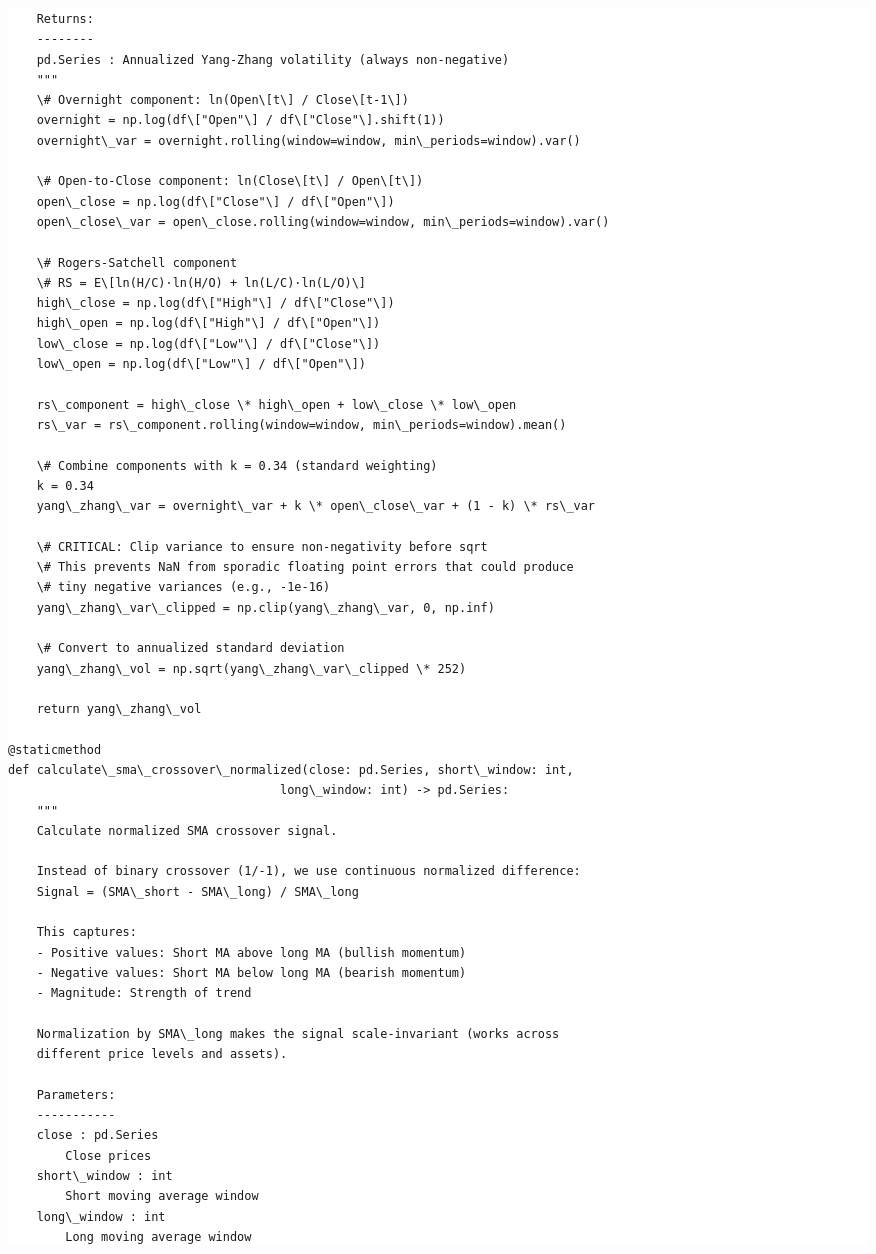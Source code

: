         Returns:  
        --------  
        pd.Series : Annualized Yang-Zhang volatility (always non-negative)  
        """  
        \# Overnight component: ln(Open\[t\] / Close\[t-1\])  
        overnight = np.log(df\["Open"\] / df\["Close"\].shift(1))  
        overnight\_var = overnight.rolling(window=window, min\_periods=window).var()  
          
        \# Open-to-Close component: ln(Close\[t\] / Open\[t\])  
        open\_close = np.log(df\["Close"\] / df\["Open"\])  
        open\_close\_var = open\_close.rolling(window=window, min\_periods=window).var()  
          
        \# Rogers-Satchell component  
        \# RS = E\[ln(H/C)·ln(H/O) + ln(L/C)·ln(L/O)\]  
        high\_close = np.log(df\["High"\] / df\["Close"\])  
        high\_open = np.log(df\["High"\] / df\["Open"\])  
        low\_close = np.log(df\["Low"\] / df\["Close"\])  
        low\_open = np.log(df\["Low"\] / df\["Open"\])  
          
        rs\_component = high\_close \* high\_open + low\_close \* low\_open  
        rs\_var = rs\_component.rolling(window=window, min\_periods=window).mean()  
          
        \# Combine components with k = 0.34 (standard weighting)  
        k = 0.34  
        yang\_zhang\_var = overnight\_var + k \* open\_close\_var + (1 - k) \* rs\_var  
          
        \# CRITICAL: Clip variance to ensure non-negativity before sqrt  
        \# This prevents NaN from sporadic floating point errors that could produce  
        \# tiny negative variances (e.g., -1e-16)  
        yang\_zhang\_var\_clipped = np.clip(yang\_zhang\_var, 0, np.inf)  
          
        \# Convert to annualized standard deviation  
        yang\_zhang\_vol = np.sqrt(yang\_zhang\_var\_clipped \* 252)  
          
        return yang\_zhang\_vol  
      
    @staticmethod  
    def calculate\_sma\_crossover\_normalized(close: pd.Series, short\_window: int,   
                                          long\_window: int) -> pd.Series:  
        """  
        Calculate normalized SMA crossover signal.  
          
        Instead of binary crossover (1/-1), we use continuous normalized difference:  
        Signal = (SMA\_short - SMA\_long) / SMA\_long  
          
        This captures:  
        - Positive values: Short MA above long MA (bullish momentum)  
        - Negative values: Short MA below long MA (bearish momentum)  
        - Magnitude: Strength of trend  
          
        Normalization by SMA\_long makes the signal scale-invariant (works across  
        different price levels and assets).  
          
        Parameters:  
        -----------  
        close : pd.Series  
            Close prices  
        short\_window : int  
            Short moving average window  
        long\_window : int  
            Long moving average window  
          